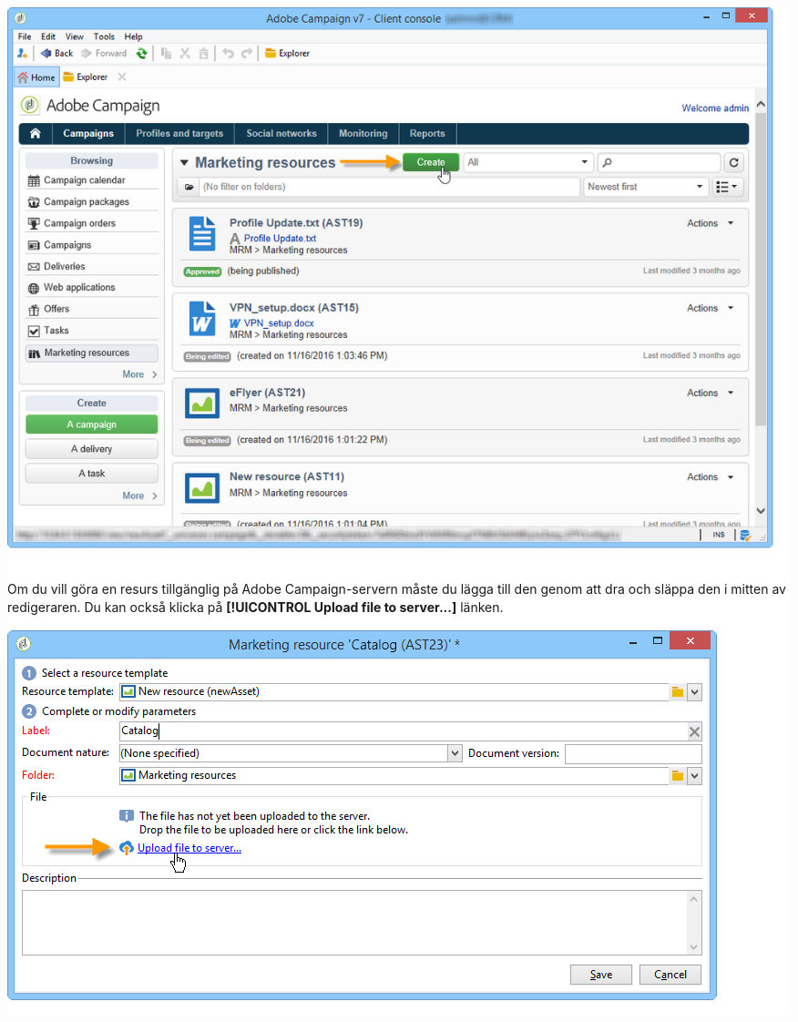 ![](assets/s_ncs_user_mkg_resource_add.png)

Om du vill göra en resurs tillgänglig på Adobe Campaign-servern måste du lägga till den genom att dra och släppa den i mitten av redigeraren. Du kan också klicka på **[!UICONTROL Upload file to server...]** länken.

![](assets/s_ncs_user_mkg_resource_file.png)
